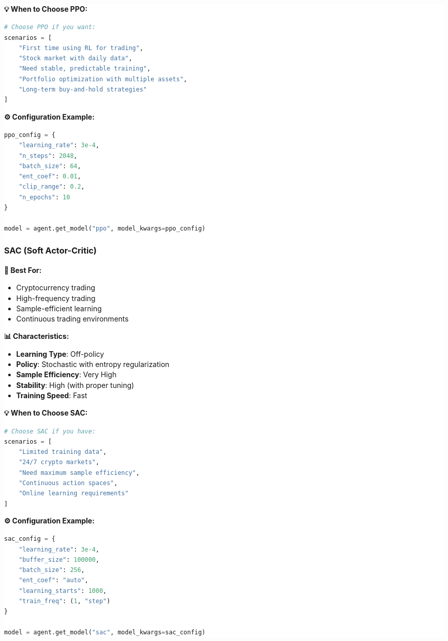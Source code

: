 **💡 When to Choose PPO:**
```python
# Choose PPO if you want:
scenarios = [
    "First time using RL for trading",
    "Stock market with daily data", 
    "Need stable, predictable training",
    "Portfolio optimization with multiple assets",
    "Long-term buy-and-hold strategies"
]
```

**⚙️ Configuration Example:**
```python
ppo_config = {
    "learning_rate": 3e-4,
    "n_steps": 2048,
    "batch_size": 64,
    "ent_coef": 0.01,
    "clip_range": 0.2,
    "n_epochs": 10
}

model = agent.get_model("ppo", model_kwargs=ppo_config)
```

### SAC (Soft Actor-Critic)

**🎯 Best For:**
- Cryptocurrency trading
- High-frequency trading
- Sample-efficient learning
- Continuous trading environments

**📊 Characteristics:**
- **Learning Type**: Off-policy
- **Policy**: Stochastic with entropy regularization
- **Sample Efficiency**: Very High
- **Stability**: High (with proper tuning)
- **Training Speed**: Fast

**💡 When to Choose SAC:**
```python
# Choose SAC if you have:
scenarios = [
    "Limited training data",
    "24/7 crypto markets",
    "Need maximum sample efficiency",
    "Continuous action spaces",
    "Online learning requirements"
]
```

**⚙️ Configuration Example:**
```python
sac_config = {
    "learning_rate": 3e-4,
    "buffer_size": 100000,
    "batch_size": 256,
    "ent_coef": "auto",
    "learning_starts": 1000,
    "train_freq": (1, "step")
}

model = agent.get_model("sac", model_kwargs=sac_config)
```
